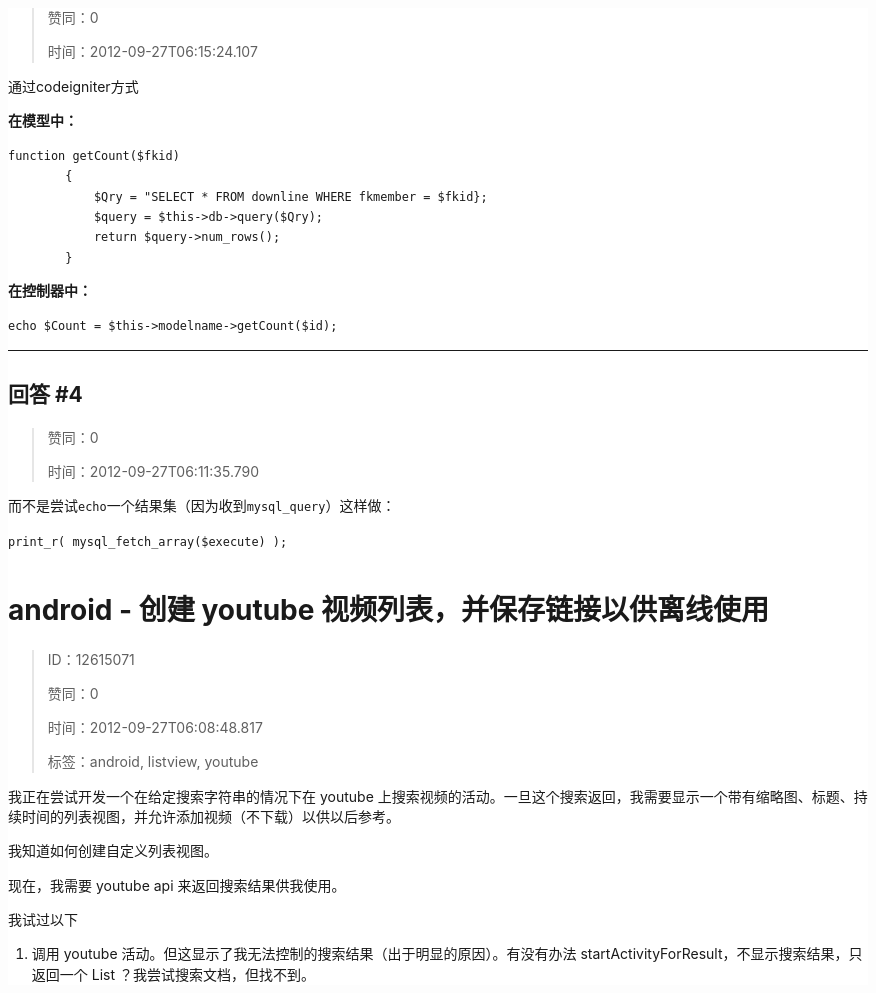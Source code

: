 > 赞同：0
> 
> 时间：2012-09-27T06:15:24.107

通过codeigniter方式

**在模型中：**

```
function getCount($fkid)
        {
            $Qry = "SELECT * FROM downline WHERE fkmember = $fkid};
            $query = $this->db->query($Qry);
            return $query->num_rows();
        } 
```

**在控制器中：**

```
echo $Count = $this->modelname->getCount($id); 
```

* * *

## 回答 #4

> 赞同：0
> 
> 时间：2012-09-27T06:11:35.790

而不是尝试`echo`一个结果集（因为收到`mysql_query`）这样做：

```
print_r( mysql_fetch_array($execute) ); 
```

# android - 创建 youtube 视频列表，并保存链接以供离线使用

> ID：12615071
> 
> 赞同：0
> 
> 时间：2012-09-27T06:08:48.817
> 
> 标签：android, listview, youtube

我正在尝试开发一个在给定搜索字符串的情况下在 youtube 上搜索视频的活动。一旦这个搜索返回，我需要显示一个带有缩略图、标题、持续时间的列表视图，并允许添加视频（不下载）以供以后参考。

我知道如何创建自定义列表视图。

现在，我需要 youtube api 来返回搜索结果供我使用。

我试过以下

1.  调用 youtube 活动。但这显示了我无法控制的搜索结果（出于明显的原因）。有没有办法 startActivityForResult，不显示搜索结果，只返回一个 List ？我尝试搜索文档，但找不到。
